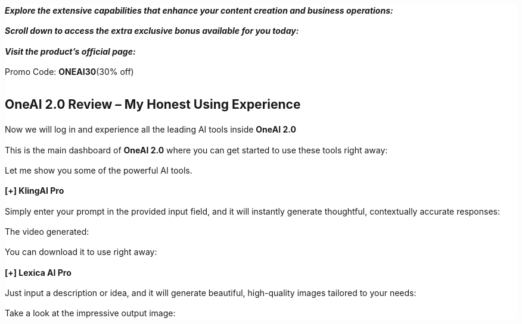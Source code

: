 </ul>
<p data-w-id="3d046924-21f5-361f-d9f1-a34c09406e2d" data-wf-id="[&quot;3d046924-21f5-361f-d9f1-a34c09406e2d&quot;]" data-automation-id="dyn-item-post-body-input"><strong data-w-id="4914a050-1d44-71ac-03b2-5b45c8ef140e" data-wf-id="[&quot;4914a050-1d44-71ac-03b2-5b45c8ef140e&quot;]" data-automation-id="dyn-item-post-body-input"><em data-w-id="8665a173-6936-e12e-a824-957ae81e4b92" data-wf-id="[&quot;8665a173-6936-e12e-a824-957ae81e4b92&quot;]" data-automation-id="dyn-item-post-body-input">Explore the extensive capabilities that enhance your content creation and business operations:</em></strong></p>
<p data-w-id="fa8d6891-f3a1-ca97-c6c0-3090a0718849" data-wf-id="[&quot;fa8d6891-f3a1-ca97-c6c0-3090a0718849&quot;]" data-automation-id="dyn-item-post-body-input"><strong data-w-id="8c7905d7-d9b1-194a-b1a8-f9d4dd30bf7f" data-wf-id="[&quot;8c7905d7-d9b1-194a-b1a8-f9d4dd30bf7f&quot;]" data-automation-id="dyn-item-post-body-input"><em data-w-id="b542e648-27cd-6a8c-dd34-a46d756dca48" data-wf-id="[&quot;b542e648-27cd-6a8c-dd34-a46d756dca48&quot;]" data-automation-id="dyn-item-post-body-input">Scroll down to access the extra exclusive bonus available for you today:</em></strong></p>
<p data-w-id="5b61abfa-73bd-5ec3-81b9-ca9ae9d61420" data-wf-id="[&quot;5b61abfa-73bd-5ec3-81b9-ca9ae9d61420&quot;]" data-automation-id="dyn-item-post-body-input"><strong data-w-id="485a53d1-290a-281b-9d1a-bed9bb72379a" data-wf-id="[&quot;485a53d1-290a-281b-9d1a-bed9bb72379a&quot;]" data-automation-id="dyn-item-post-body-input"><em data-w-id="c0b2b310-9518-a866-9ed5-cb5c9822cfc7" data-wf-id="[&quot;c0b2b310-9518-a866-9ed5-cb5c9822cfc7&quot;]" data-automation-id="dyn-item-post-body-input">Visit the product’s official page:</em></strong></p>
<p data-w-id="264197be-6c49-82b1-d679-7883380d36ed" data-wf-id="[&quot;264197be-6c49-82b1-d679-7883380d36ed&quot;]" data-automation-id="dyn-item-post-body-input">Promo Code: <strong data-w-id="b12cfa40-68e7-1042-7e34-69297850b4c7" data-wf-id="[&quot;b12cfa40-68e7-1042-7e34-69297850b4c7&quot;]" data-automation-id="dyn-item-post-body-input">ONEAI30</strong>(30% off)</p>
<h2 data-w-id="8915b5bf-8c68-f526-c5ac-561f44a8d3be" data-wf-id="[&quot;8915b5bf-8c68-f526-c5ac-561f44a8d3be&quot;]" data-automation-id="dyn-item-post-body-input"><strong data-w-id="c24403b7-7e4f-509f-d28f-d29f8d17664d" data-wf-id="[&quot;c24403b7-7e4f-509f-d28f-d29f8d17664d&quot;]" data-automation-id="dyn-item-post-body-input">OneAI 2.0 Review – My Honest Using Experience</strong></h2>
<p data-w-id="98dde235-e0b1-7219-02ce-75b02bc1f25a" data-wf-id="[&quot;98dde235-e0b1-7219-02ce-75b02bc1f25a&quot;]" data-automation-id="dyn-item-post-body-input">Now we will log in and experience all the leading AI tools inside <strong data-w-id="d2527e29-667b-30a3-6fd5-b8ad578d5cf2" data-wf-id="[&quot;d2527e29-667b-30a3-6fd5-b8ad578d5cf2&quot;]" data-automation-id="dyn-item-post-body-input">OneAI 2.0</strong></p>
<p data-w-id="12abcb21-b51d-9af9-0d16-81396fe7591d" data-wf-id="[&quot;12abcb21-b51d-9af9-0d16-81396fe7591d&quot;]" data-automation-id="dyn-item-post-body-input">This is the main dashboard of <strong data-w-id="4f8d205d-bd65-3b39-25e5-e19c7bb2ac05" data-wf-id="[&quot;4f8d205d-bd65-3b39-25e5-e19c7bb2ac05&quot;]" data-automation-id="dyn-item-post-body-input">OneAI 2.0</strong> where you can get started to use these tools right away:</p>
<p data-w-id="2484fa0c-3172-afaa-5388-29470d204100" data-wf-id="[&quot;2484fa0c-3172-afaa-5388-29470d204100&quot;]" data-automation-id="dyn-item-post-body-input">Let me show you some of the powerful AI tools.</p>
<p data-w-id="3bda0e37-a4be-4fbf-212c-17674b48c1a3" data-wf-id="[&quot;3bda0e37-a4be-4fbf-212c-17674b48c1a3&quot;]" data-automation-id="dyn-item-post-body-input"><strong data-w-id="695a0abc-2f6a-5a4d-d3c9-90ae2b4c7449" data-wf-id="[&quot;695a0abc-2f6a-5a4d-d3c9-90ae2b4c7449&quot;]" data-automation-id="dyn-item-post-body-input">[+] KlingAI Pro</strong></p>
<p data-w-id="3eee5eef-b83c-9bc2-d340-8b16216524ec" data-wf-id="[&quot;3eee5eef-b83c-9bc2-d340-8b16216524ec&quot;]" data-automation-id="dyn-item-post-body-input">Simply enter your prompt in the provided input field, and it will instantly generate thoughtful, contextually accurate responses:</p>
<p data-w-id="5bc29ef3-3c48-868c-39c5-303778276f30" data-wf-id="[&quot;5bc29ef3-3c48-868c-39c5-303778276f30&quot;]" data-automation-id="dyn-item-post-body-input">The video generated:</p>
<p data-w-id="5a43e4ed-68a9-59f9-469d-c55856ae5c74" data-wf-id="[&quot;5a43e4ed-68a9-59f9-469d-c55856ae5c74&quot;]" data-automation-id="dyn-item-post-body-input">You can download it to use right away:</p>
<p data-w-id="d5600017-8b8f-b421-302f-aa9925a85370" data-wf-id="[&quot;d5600017-8b8f-b421-302f-aa9925a85370&quot;]" data-automation-id="dyn-item-post-body-input"><strong data-w-id="e40ce53b-612f-6b76-5f79-32f355331eaf" data-wf-id="[&quot;e40ce53b-612f-6b76-5f79-32f355331eaf&quot;]" data-automation-id="dyn-item-post-body-input">[+] Lexica AI Pro</strong></p>
<p data-w-id="ecb12c21-00f9-8cac-ca6a-b4d15aad336a" data-wf-id="[&quot;ecb12c21-00f9-8cac-ca6a-b4d15aad336a&quot;]" data-automation-id="dyn-item-post-body-input">Just input a description or idea, and it will generate beautiful, high-quality images tailored to your needs:</p>
<p data-w-id="3229a8ba-2101-7c72-0ec1-ab946ef6f21c" data-wf-id="[&quot;3229a8ba-2101-7c72-0ec1-ab946ef6f21c&quot;]" data-automation-id="dyn-item-post-body-input">Take a look at the impressive output image:</p>